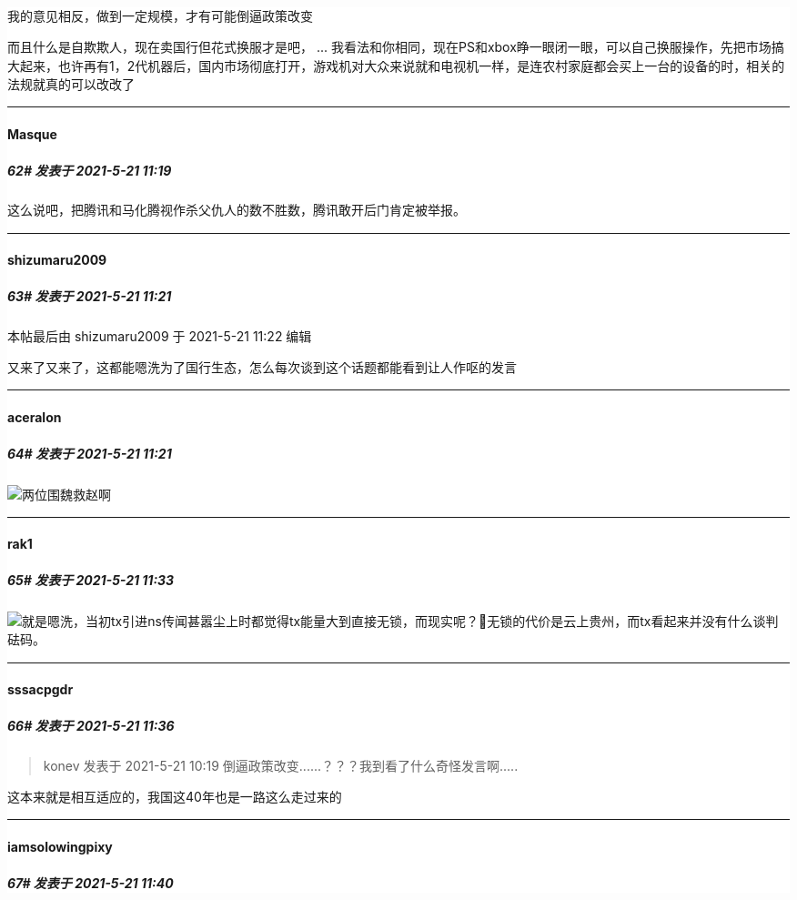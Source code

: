 我的意见相反，做到一定规模，才有可能倒逼政策改变

而且什么是自欺欺人，现在卖国行但花式换服才是吧， ...</blockquote>
我看法和你相同，现在PS和xbox睁一眼闭一眼，可以自己换服操作，先把市场搞大起来，也许再有1，2代机器后，国内市场彻底打开，游戏机对大众来说就和电视机一样，是连农村家庭都会买上一台的设备的时，相关的法规就真的可以改改了


*****

####  Masque  
##### 62#       发表于 2021-5-21 11:19


这么说吧，把腾讯和马化腾视作杀父仇人的数不胜数，腾讯敢开后门肯定被举报。


*****

####  shizumaru2009  
##### 63#       发表于 2021-5-21 11:21


 本帖最后由 shizumaru2009 于 2021-5-21 11:22 编辑 

又来了又来了，这都能嗯洗为了国行生态，怎么每次谈到这个话题都能看到让人作呕的发言


*****

####  aceralon  
##### 64#       发表于 2021-5-21 11:21


<img src="https://static.saraba1st.com/image/smiley/face2017/067.png" referrerpolicy="no-referrer">两位围魏救赵啊


*****

####  rak1  
##### 65#       发表于 2021-5-21 11:33


<img src="https://static.saraba1st.com/image/smiley/face2017/048.png" referrerpolicy="no-referrer">就是嗯洗，当初tx引进ns传闻甚嚣尘上时都觉得tx能量大到直接无锁，而现实呢？🍎无锁的代价是云上贵州，而tx看起来并没有什么谈判砝码。


*****

####  sssacpgdr  
##### 66#       发表于 2021-5-21 11:36


<blockquote>konev 发表于 2021-5-21 10:19
倒逼政策改变......？？？我到看了什么奇怪发言啊.....</blockquote>
这本来就是相互适应的，我国这40年也是一路这么走过来的


*****

####  iamsolowingpixy  
##### 67#       发表于 2021-5-21 11:40
